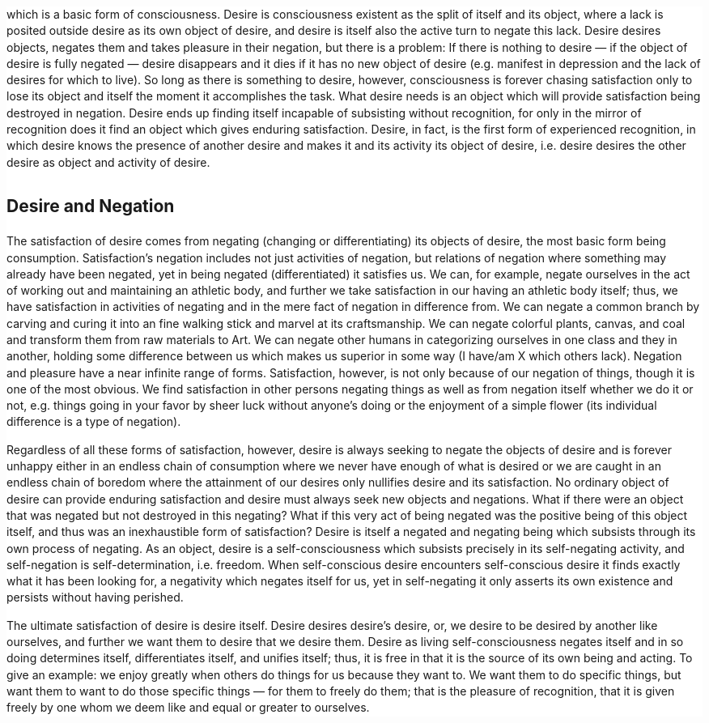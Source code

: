  which is a basic form of consciousness. Desire is consciousness existent as the split of itself and its object, where a lack is posited outside desire as its own object of desire, and desire is itself also the active turn to negate this lack. Desire desires objects, negates them and takes pleasure in their negation, but there is a problem: If there is nothing to desire — if the object of desire is fully negated — desire disappears and it dies if it has no new object of desire (e.g. manifest in depression and the lack of desires for which to live). So long as there is something to desire, however, consciousness is forever chasing satisfaction only to lose its object and itself the moment it accomplishes the task. What desire needs is an object which will provide satisfaction being destroyed in negation. Desire ends up finding itself incapable of subsisting without recognition, for only in the mirror of recognition does it find an object which gives enduring satisfaction. Desire, in fact, is the first form of experienced recognition, in which desire knows the presence of another desire and makes it and its activity its object of desire, i.e. desire desires the other desire as object and activity of desire.

## Desire and Negation
The satisfaction of desire comes from negating (changing or differentiating) its objects of desire, the most basic form being consumption. Satisfaction’s negation includes not just activities of negation, but relations of negation where something may already have been negated, yet in being negated (differentiated) it satisfies us. We can, for example, negate ourselves in the act of working out and maintaining an athletic body, and further we take satisfaction in our having an athletic body itself; thus, we have satisfaction in activities of negating and in the mere fact of negation in difference from. We can negate a common branch by carving and curing it into an fine walking stick and marvel at its craftsmanship. We can negate colorful plants, canvas, and coal and transform them from raw materials to Art. We can negate other humans in categorizing ourselves in one class and they in another, holding some difference between us which makes us superior in some way (I have/am X which others lack). Negation and pleasure have a near infinite range of forms. Satisfaction, however, is not only because of our negation of things, though it is one of the most obvious. We find satisfaction in other persons negating things as well as from negation itself whether we do it or not, e.g. things going in your favor by sheer luck without anyone’s doing or the enjoyment of a simple flower (its individual difference is a type of negation).

Regardless of all these forms of satisfaction, however, desire is always seeking to negate the objects of desire and is forever unhappy either in an endless chain of consumption where we never have enough of what is desired or we are caught in an endless chain of boredom where the attainment of our desires only nullifies desire and its satisfaction. No ordinary object of desire can provide enduring satisfaction and desire must always seek new objects and negations. What if there were an object that was negated but not destroyed in this negating? What if this very act of being negated was the positive being of this object itself, and thus was an inexhaustible form of satisfaction? Desire is itself a negated and negating being which subsists through its own process of negating. As an object, desire is a self-consciousness which subsists precisely in its self-negating activity, and self-negation is self-determination, i.e. freedom. When self-conscious desire encounters self-conscious desire it finds exactly what it has been looking for, a negativity which negates itself for us, yet in self-negating it only asserts its own existence and persists without having perished.

The ultimate satisfaction of desire is desire itself. Desire desires desire’s desire, or, we desire to be desired by another like ourselves, and further we want them to desire that we desire them. Desire as living self-consciousness negates itself and in so doing determines itself, differentiates itself, and unifies itself; thus, it is free in that it is the source of its own being and acting. To give an example: we enjoy greatly when others do things for us because they want to. We want them to do specific things, but want them to want to do those specific things — for them to freely do them; that is the pleasure of recognition, that it is given freely by one whom we deem like and equal or greater to ourselves.
